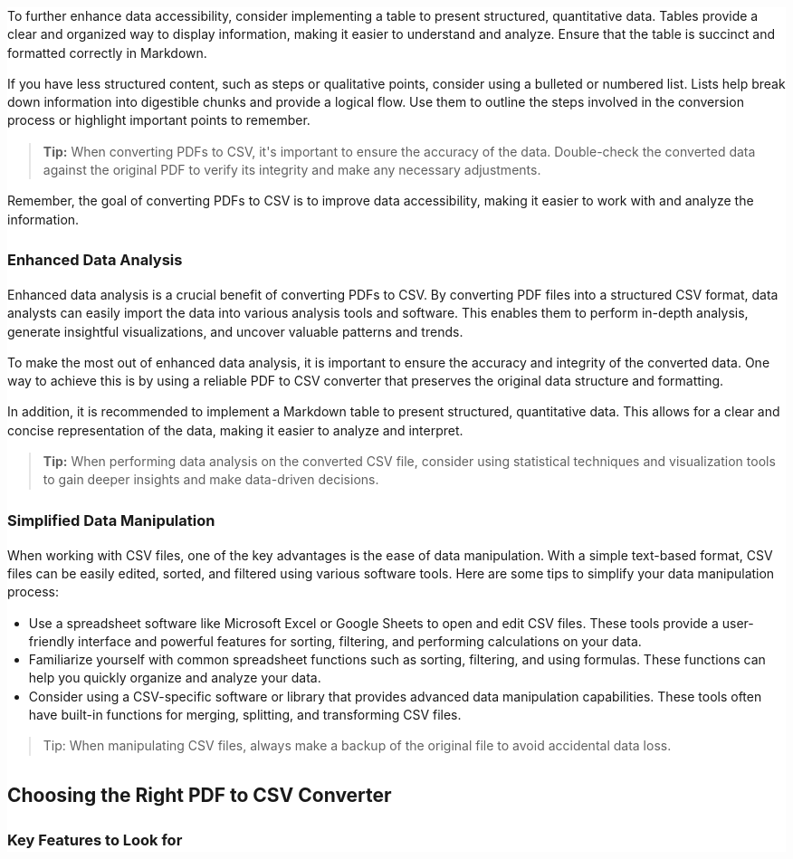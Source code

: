 To further enhance data accessibility, consider implementing a table to present structured, quantitative data. Tables provide a clear and organized way to display information, making it easier to understand and analyze. Ensure that the table is succinct and formatted correctly in Markdown.

If you have less structured content, such as steps or qualitative points, consider using a bulleted or numbered list. Lists help break down information into digestible chunks and provide a logical flow. Use them to outline the steps involved in the conversion process or highlight important points to remember.

> **Tip:** When converting PDFs to CSV, it's important to ensure the accuracy of the data. Double-check the converted data against the original PDF to verify its integrity and make any necessary adjustments.

Remember, the goal of converting PDFs to CSV is to improve data accessibility, making it easier to work with and analyze the information.

### Enhanced Data Analysis

Enhanced data analysis is a crucial benefit of converting PDFs to CSV. By converting PDF files into a structured CSV format, data analysts can easily import the data into various analysis tools and software. This enables them to perform in-depth analysis, generate insightful visualizations, and uncover valuable patterns and trends.

To make the most out of enhanced data analysis, it is important to ensure the accuracy and integrity of the converted data. One way to achieve this is by using a reliable PDF to CSV converter that preserves the original data structure and formatting.

In addition, it is recommended to implement a Markdown table to present structured, quantitative data. This allows for a clear and concise representation of the data, making it easier to analyze and interpret.

> **Tip:** When performing data analysis on the converted CSV file, consider using statistical techniques and visualization tools to gain deeper insights and make data-driven decisions.

### Simplified Data Manipulation

When working with CSV files, one of the key advantages is the ease of data manipulation. With a simple text-based format, CSV files can be easily edited, sorted, and filtered using various software tools. Here are some tips to simplify your data manipulation process:

*   Use a spreadsheet software like Microsoft Excel or Google Sheets to open and edit CSV files. These tools provide a user-friendly interface and powerful features for sorting, filtering, and performing calculations on your data.
*   Familiarize yourself with common spreadsheet functions such as sorting, filtering, and using formulas. These functions can help you quickly organize and analyze your data.
*   Consider using a CSV-specific software or library that provides advanced data manipulation capabilities. These tools often have built-in functions for merging, splitting, and transforming CSV files.

> Tip: When manipulating CSV files, always make a backup of the original file to avoid accidental data loss.

## Choosing the Right PDF to CSV Converter

### Key Features to Look for
